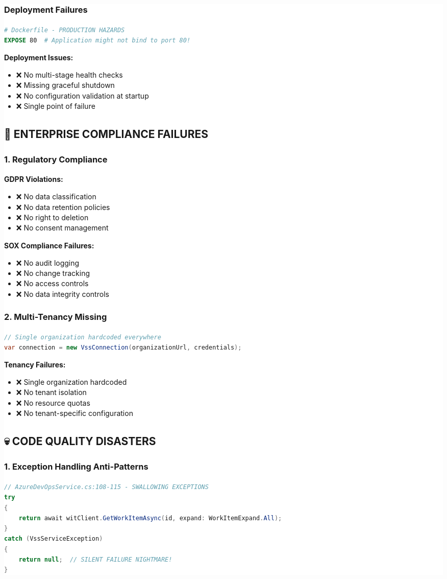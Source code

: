 
### **Deployment Failures**

```dockerfile
# Dockerfile - PRODUCTION HAZARDS
EXPOSE 80  # Application might not bind to port 80!
```

**Deployment Issues:**
- ❌ No multi-stage health checks
- ❌ Missing graceful shutdown
- ❌ No configuration validation at startup
- ❌ Single point of failure

## 🏢 ENTERPRISE COMPLIANCE FAILURES

### **1. Regulatory Compliance**

**GDPR Violations:**
- ❌ No data classification
- ❌ No data retention policies
- ❌ No right to deletion
- ❌ No consent management

**SOX Compliance Failures:**
- ❌ No audit logging
- ❌ No change tracking
- ❌ No access controls
- ❌ No data integrity controls

### **2. Multi-Tenancy Missing**

```csharp
// Single organization hardcoded everywhere
var connection = new VssConnection(organizationUrl, credentials);
```

**Tenancy Failures:**
- ❌ Single organization hardcoded
- ❌ No tenant isolation
- ❌ No resource quotas
- ❌ No tenant-specific configuration

## 💀 CODE QUALITY DISASTERS

### **1. Exception Handling Anti-Patterns**

```csharp
// AzureDevOpsService.cs:108-115 - SWALLOWING EXCEPTIONS
try
{
    return await witClient.GetWorkItemAsync(id, expand: WorkItemExpand.All);
}
catch (VssServiceException)
{
    return null;  // SILENT FAILURE NIGHTMARE!
}
```
